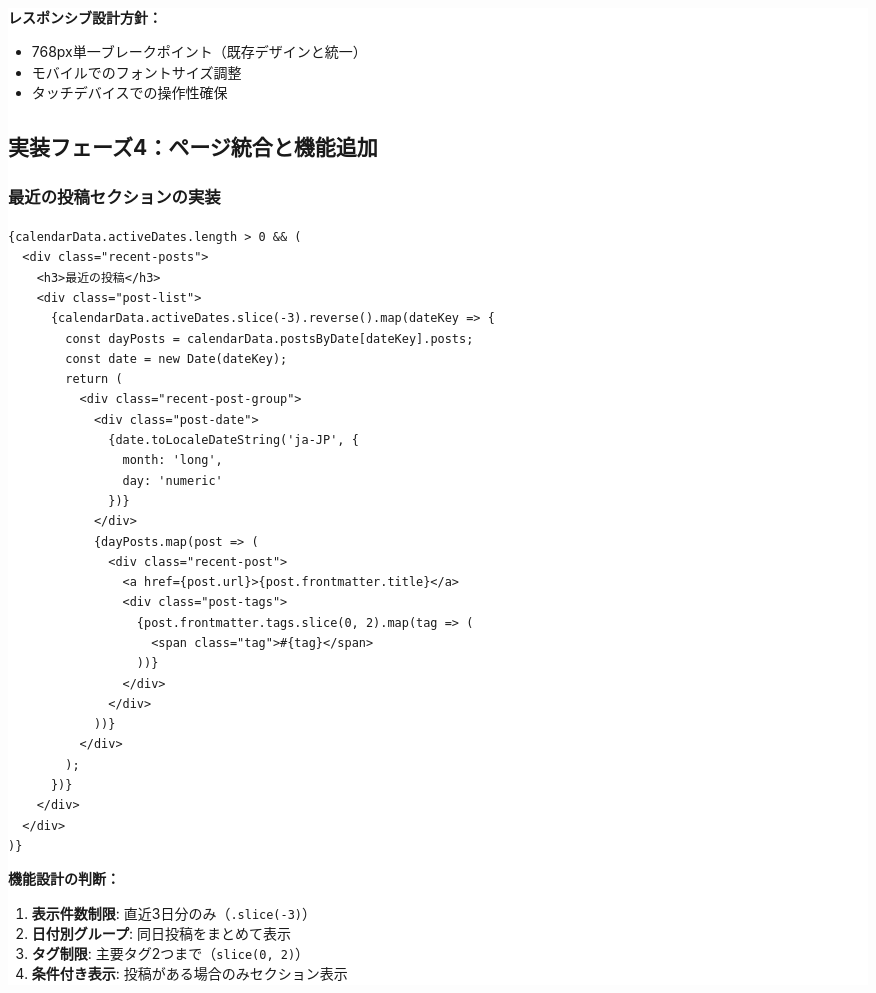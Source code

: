 ```css
```

**レスポンシブ設計方針：**
- 768px単一ブレークポイント（既存デザインと統一）
- モバイルでのフォントサイズ調整
- タッチデバイスでの操作性確保

## 実装フェーズ4：ページ統合と機能追加

### 最近の投稿セクションの実装

```astro
{calendarData.activeDates.length > 0 && (
  <div class="recent-posts">
    <h3>最近の投稿</h3>
    <div class="post-list">
      {calendarData.activeDates.slice(-3).reverse().map(dateKey => {
        const dayPosts = calendarData.postsByDate[dateKey].posts;
        const date = new Date(dateKey);
        return (
          <div class="recent-post-group">
            <div class="post-date">
              {date.toLocaleDateString('ja-JP', { 
                month: 'long', 
                day: 'numeric' 
              })}
            </div>
            {dayPosts.map(post => (
              <div class="recent-post">
                <a href={post.url}>{post.frontmatter.title}</a>
                <div class="post-tags">
                  {post.frontmatter.tags.slice(0, 2).map(tag => (
                    <span class="tag">#{tag}</span>
                  ))}
                </div>
              </div>
            ))}
          </div>
        );
      })}
    </div>
  </div>
)}
```

**機能設計の判断：**

1. **表示件数制限**: 直近3日分のみ（`.slice(-3)`）
2. **日付別グループ**: 同日投稿をまとめて表示
3. **タグ制限**: 主要タグ2つまで（`slice(0, 2)`）
4. **条件付き表示**: 投稿がある場合のみセクション表示
